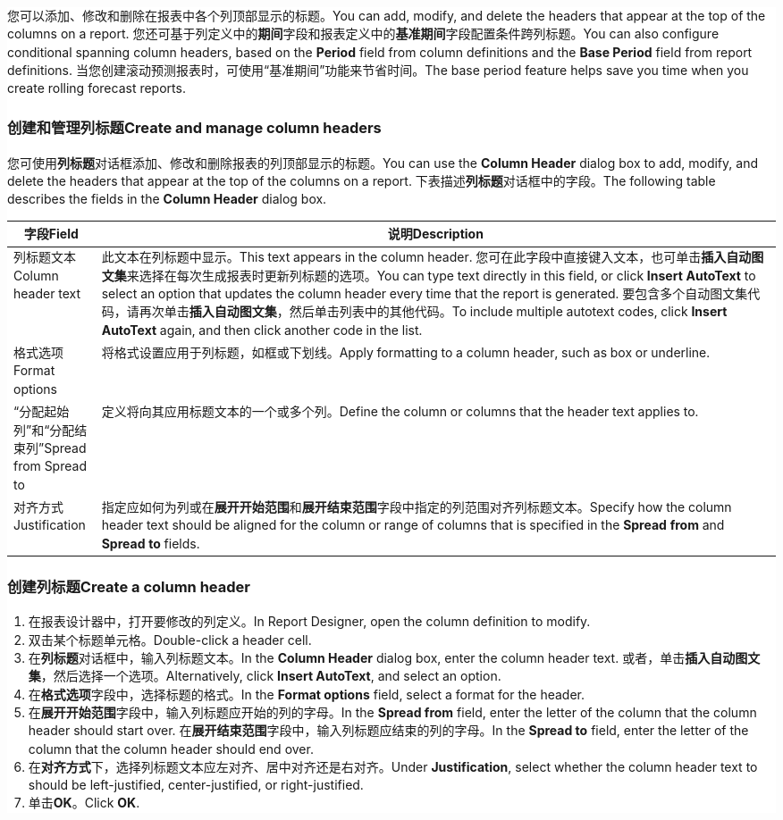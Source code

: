 <span data-ttu-id="91aaa-210">您可以添加、修改和删除在报表中各个列顶部显示的标题。</span><span class="sxs-lookup"><span data-stu-id="91aaa-210">You can add, modify, and delete the headers that appear at the top of the columns on a report.</span></span> <span data-ttu-id="91aaa-211">您还可基于列定义中的**期间**字段和报表定义中的**基准期间**字段配置条件跨列标题。</span><span class="sxs-lookup"><span data-stu-id="91aaa-211">You can also configure conditional spanning column headers, based on the **Period** field from column definitions and the **Base Period** field from report definitions.</span></span> <span data-ttu-id="91aaa-212">当您创建滚动预测报表时，可使用“基准期间”功能来节省时间。</span><span class="sxs-lookup"><span data-stu-id="91aaa-212">The base period feature helps save you time when you create rolling forecast reports.</span></span>

### <a name="create-and-manage-column-headers"></a><span data-ttu-id="91aaa-213">创建和管理列标题</span><span class="sxs-lookup"><span data-stu-id="91aaa-213">Create and manage column headers</span></span>

<span data-ttu-id="91aaa-214">您可使用**列标题**对话框添加、修改和删除报表的列顶部显示的标题。</span><span class="sxs-lookup"><span data-stu-id="91aaa-214">You can use the **Column Header** dialog box to add, modify, and delete the headers that appear at the top of the columns on a report.</span></span> <span data-ttu-id="91aaa-215">下表描述**列标题**对话框中的字段。</span><span class="sxs-lookup"><span data-stu-id="91aaa-215">The following table describes the fields in the **Column Header** dialog box.</span></span>

| <span data-ttu-id="91aaa-216">字段</span><span class="sxs-lookup"><span data-stu-id="91aaa-216">Field</span></span>                 | <span data-ttu-id="91aaa-217">说明</span><span class="sxs-lookup"><span data-stu-id="91aaa-217">Description</span></span> |
|-----------------------|-------------|
| <span data-ttu-id="91aaa-218">列标题文本</span><span class="sxs-lookup"><span data-stu-id="91aaa-218">Column header text</span></span>    | <span data-ttu-id="91aaa-219">此文本在列标题中显示。</span><span class="sxs-lookup"><span data-stu-id="91aaa-219">This text appears in the column header.</span></span> <span data-ttu-id="91aaa-220">您可在此字段中直接键入文本，也可单击**插入自动图文集**来选择在每次生成报表时更新列标题的选项。</span><span class="sxs-lookup"><span data-stu-id="91aaa-220">You can type text directly in this field, or click **Insert AutoText** to select an option that updates the column header every time that the report is generated.</span></span> <span data-ttu-id="91aaa-221">要包含多个自动图文集代码，请再次单击**插入自动图文集**，然后单击列表中的其他代码。</span><span class="sxs-lookup"><span data-stu-id="91aaa-221">To include multiple autotext codes, click **Insert AutoText** again, and then click another code in the list.</span></span> |
| <span data-ttu-id="91aaa-222">格式选项</span><span class="sxs-lookup"><span data-stu-id="91aaa-222">Format options</span></span>        | <span data-ttu-id="91aaa-223">将格式设置应用于列标题，如框或下划线。</span><span class="sxs-lookup"><span data-stu-id="91aaa-223">Apply formatting to a column header, such as box or underline.</span></span> |
| <span data-ttu-id="91aaa-224">“分配起始列”和“分配结束列”</span><span class="sxs-lookup"><span data-stu-id="91aaa-224">Spread from Spread to</span></span> | <span data-ttu-id="91aaa-225">定义将向其应用标题文本的一个或多个列。</span><span class="sxs-lookup"><span data-stu-id="91aaa-225">Define the column or columns that the header text applies to.</span></span> |
| <span data-ttu-id="91aaa-226">对齐方式</span><span class="sxs-lookup"><span data-stu-id="91aaa-226">Justification</span></span>         | <span data-ttu-id="91aaa-227">指定应如何为列或在**展开开始范围**和**展开结束范围**字段中指定的列范围对齐列标题文本。</span><span class="sxs-lookup"><span data-stu-id="91aaa-227">Specify how the column header text should be aligned for the column or range of columns that is specified in the **Spread from** and **Spread to** fields.</span></span> |

### <a name="create-a-column-header"></a><span data-ttu-id="91aaa-228">创建列标题</span><span class="sxs-lookup"><span data-stu-id="91aaa-228">Create a column header</span></span>

1. <span data-ttu-id="91aaa-229">在报表设计器中，打开要修改的列定义。</span><span class="sxs-lookup"><span data-stu-id="91aaa-229">In Report Designer, open the column definition to modify.</span></span>
2. <span data-ttu-id="91aaa-230">双击某个标题单元格。</span><span class="sxs-lookup"><span data-stu-id="91aaa-230">Double-click a header cell.</span></span>
3. <span data-ttu-id="91aaa-231">在**列标题**对话框中，输入列标题文本。</span><span class="sxs-lookup"><span data-stu-id="91aaa-231">In the **Column Header** dialog box, enter the column header text.</span></span> <span data-ttu-id="91aaa-232">或者，单击**插入自动图文集**，然后选择一个选项。</span><span class="sxs-lookup"><span data-stu-id="91aaa-232">Alternatively, click **Insert AutoText**, and select an option.</span></span>
4. <span data-ttu-id="91aaa-233">在**格式选项**字段中，选择标题的格式。</span><span class="sxs-lookup"><span data-stu-id="91aaa-233">In the **Format options** field, select a format for the header.</span></span>
5. <span data-ttu-id="91aaa-234">在**展开开始范围**字段中，输入列标题应开始的列的字母。</span><span class="sxs-lookup"><span data-stu-id="91aaa-234">In the **Spread from** field, enter the letter of the column that the column header should start over.</span></span> <span data-ttu-id="91aaa-235">在**展开结束范围**字段中，输入列标题应结束的列的字母。</span><span class="sxs-lookup"><span data-stu-id="91aaa-235">In the **Spread to** field, enter the letter of the column that the column header should end over.</span></span>
6. <span data-ttu-id="91aaa-236">在**对齐方式**下，选择列标题文本应左对齐、居中对齐还是右对齐。</span><span class="sxs-lookup"><span data-stu-id="91aaa-236">Under **Justification**, select whether the column header text to should be left-justified, center-justified, or right-justified.</span></span>
7. <span data-ttu-id="91aaa-237">单击**OK**。</span><span class="sxs-lookup"><span data-stu-id="91aaa-237">Click **OK**.</span></span>
